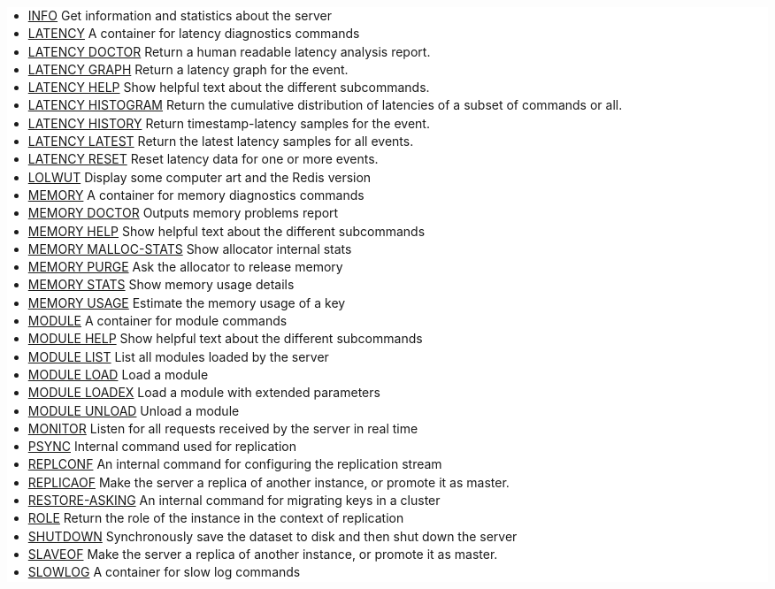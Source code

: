 * [INFO](https://redis.io/commands/info/)
   Get information and statistics about the server
 * [LATENCY](https://redis.io/commands/latency/)
   A container for latency diagnostics commands
 * [LATENCY DOCTOR](https://redis.io/commands/latency-doctor/)
   Return a human readable latency analysis report.
 * [LATENCY GRAPH](https://redis.io/commands/latency-graph/)
   Return a latency graph for the event.
 * [LATENCY HELP](https://redis.io/commands/latency-help/)
   Show helpful text about the different subcommands.
 * [LATENCY HISTOGRAM](https://redis.io/commands/latency-histogram/)
   Return the cumulative distribution of latencies of a subset of commands or all.
 * [LATENCY HISTORY](https://redis.io/commands/latency-history/)
   Return timestamp-latency samples for the event.
 * [LATENCY LATEST](https://redis.io/commands/latency-latest/)
   Return the latest latency samples for all events.
 * [LATENCY RESET](https://redis.io/commands/latency-reset/)
   Reset latency data for one or more events.
 * [LOLWUT](https://redis.io/commands/lolwut/)
   Display some computer art and the Redis version
 * [MEMORY](https://redis.io/commands/memory/)
   A container for memory diagnostics commands
 * [MEMORY DOCTOR](https://redis.io/commands/memory-doctor/)
   Outputs memory problems report
 * [MEMORY HELP](https://redis.io/commands/memory-help/)
   Show helpful text about the different subcommands
 * [MEMORY MALLOC-STATS](https://redis.io/commands/memory-malloc-stats/)
   Show allocator internal stats
 * [MEMORY PURGE](https://redis.io/commands/memory-purge/)
   Ask the allocator to release memory
 * [MEMORY STATS](https://redis.io/commands/memory-stats/)
   Show memory usage details
 * [MEMORY USAGE](https://redis.io/commands/memory-usage/)
   Estimate the memory usage of a key
 * [MODULE](https://redis.io/commands/module/)
   A container for module commands
 * [MODULE HELP](https://redis.io/commands/module-help/)
   Show helpful text about the different subcommands
 * [MODULE LIST](https://redis.io/commands/module-list/)
   List all modules loaded by the server
 * [MODULE LOAD](https://redis.io/commands/module-load/)
   Load a module
 * [MODULE LOADEX](https://redis.io/commands/module-loadex/)
   Load a module with extended parameters
 * [MODULE UNLOAD](https://redis.io/commands/module-unload/)
   Unload a module
 * [MONITOR](https://redis.io/commands/monitor/)
   Listen for all requests received by the server in real time
 * [PSYNC](https://redis.io/commands/psync/)
   Internal command used for replication
 * [REPLCONF](https://redis.io/commands/replconf/)
   An internal command for configuring the replication stream
 * [REPLICAOF](https://redis.io/commands/replicaof/)
   Make the server a replica of another instance, or promote it as master.
 * [RESTORE-ASKING](https://redis.io/commands/restore-asking/)
   An internal command for migrating keys in a cluster
 * [ROLE](https://redis.io/commands/role/)
   Return the role of the instance in the context of replication
 * [SHUTDOWN](https://redis.io/commands/shutdown/)
   Synchronously save the dataset to disk and then shut down the server
 * [SLAVEOF](https://redis.io/commands/slaveof/)
   Make the server a replica of another instance, or promote it as master.
 * [SLOWLOG](https://redis.io/commands/slowlog/)
   A container for slow log commands